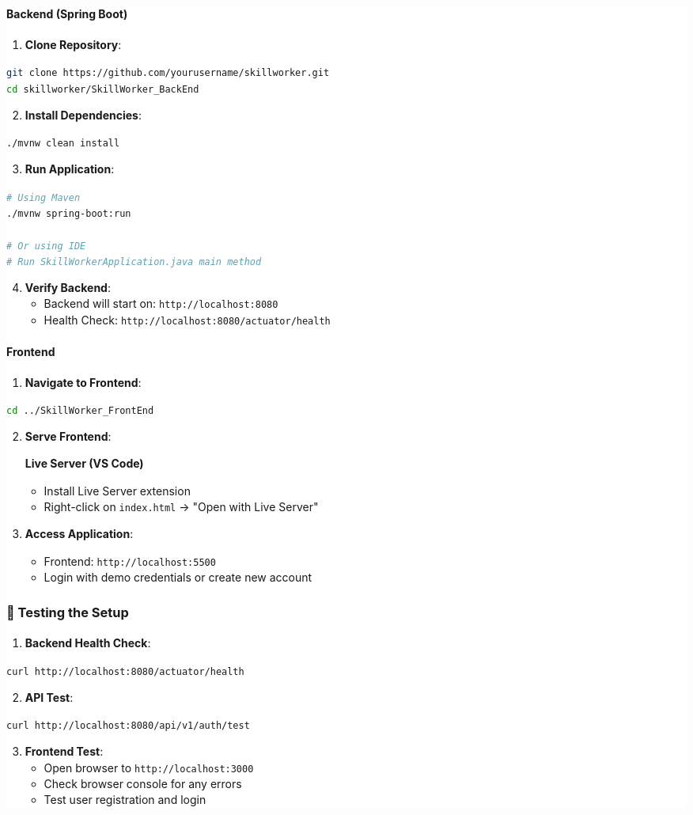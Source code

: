 #### Backend (Spring Boot)

1. **Clone Repository**:
```bash
git clone https://github.com/yourusername/skillworker.git
cd skillworker/SkillWorker_BackEnd
```

2. **Install Dependencies**:
```bash
./mvnw clean install
```

3. **Run Application**:
```bash
# Using Maven
./mvnw spring-boot:run

# Or using IDE
# Run SkillWorkerApplication.java main method
```

4. **Verify Backend**:
    - Backend will start on: `http://localhost:8080`
    - Health Check: `http://localhost:8080/actuator/health`

#### Frontend

1. **Navigate to Frontend**:
```bash
cd ../SkillWorker_FrontEnd
```

2. **Serve Frontend**:

   **Live Server (VS Code)**
    - Install Live Server extension
    - Right-click on `index.html` → "Open with Live Server"

3. **Access Application**:
    - Frontend: `http://localhost:5500`
    - Login with demo credentials or create new account

### 🧪 Testing the Setup

1. **Backend Health Check**:
```bash
curl http://localhost:8080/actuator/health
```

2. **API Test**:
```bash
curl http://localhost:8080/api/v1/auth/test
```

3. **Frontend Test**:
    - Open browser to `http://localhost:3000`
    - Check browser console for any errors
    - Test user registration and login
